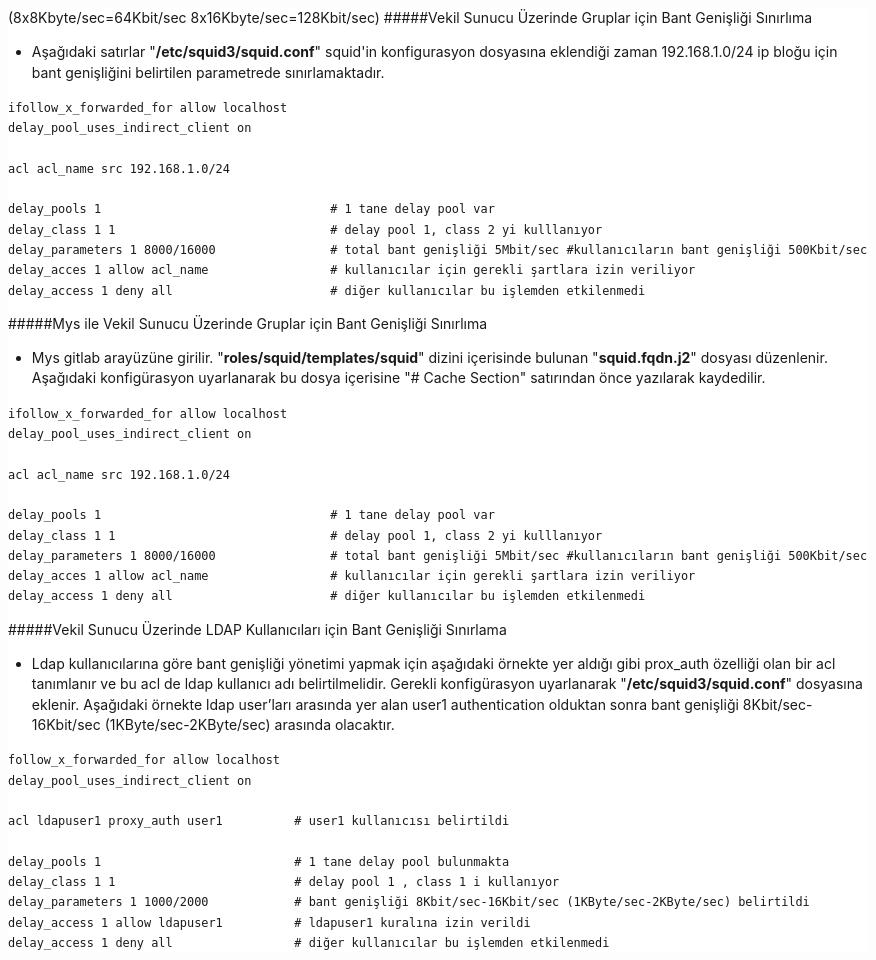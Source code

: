 (8x8Kbyte/sec=64Kbit/sec 8x16Kbyte/sec=128Kbit/sec)
#####Vekil Sunucu Üzerinde Gruplar için Bant Genişliği Sınırlıma

* Aşağıdaki satırlar "**/etc/squid3/squid.conf**" squid'in konfigurasyon dosyasına eklendiği zaman 192.168.1.0/24 ip bloğu için bant genişliğini belirtilen parametrede sınırlamaktadır.
```
ifollow_x_forwarded_for allow localhost
delay_pool_uses_indirect_client on

acl acl_name src 192.168.1.0/24

delay_pools 1                                # 1 tane delay pool var
delay_class 1 1                              # delay pool 1, class 2 yi kulllanıyor
delay_parameters 1 8000/16000                # total bant genişliği 5Mbit/sec #kullanıcıların bant genişliği 500Kbit/sec
delay_acces 1 allow acl_name                 # kullanıcılar için gerekli şartlara izin veriliyor
delay_access 1 deny all                      # diğer kullanıcılar bu işlemden etkilenmedi
```

#####Mys ile Vekil Sunucu Üzerinde Gruplar için Bant Genişliği Sınırlıma
* Mys gitlab arayüzüne girilir. "**roles/squid/templates/squid**" dizini içerisinde bulunan "**squid.fqdn.j2**" dosyası düzenlenir. Aşağıdaki konfigürasyon uyarlanarak bu dosya içerisine "# Cache Section" satırından önce yazılarak kaydedilir.
```
ifollow_x_forwarded_for allow localhost
delay_pool_uses_indirect_client on

acl acl_name src 192.168.1.0/24

delay_pools 1                                # 1 tane delay pool var
delay_class 1 1                              # delay pool 1, class 2 yi kulllanıyor
delay_parameters 1 8000/16000                # total bant genişliği 5Mbit/sec #kullanıcıların bant genişliği 500Kbit/sec
delay_acces 1 allow acl_name                 # kullanıcılar için gerekli şartlara izin veriliyor
delay_access 1 deny all                      # diğer kullanıcılar bu işlemden etkilenmedi
```
#####Vekil Sunucu Üzerinde LDAP Kullanıcıları için Bant Genişliği Sınırlama

* Ldap kullanıcılarına göre bant genişliği yönetimi  yapmak için aşağıdaki örnekte yer aldığı gibi prox_auth özelliği olan bir acl tanımlanır ve bu acl de ldap kullanıcı adı belirtilmelidir. Gerekli konfigürasyon uyarlanarak "**/etc/squid3/squid.conf**" dosyasına eklenir. Aşağıdaki örnekte ldap user’ları arasında yer alan user1 authentication olduktan sonra bant genişliği 8Kbit/sec-16Kbit/sec (1KByte/sec-2KByte/sec) arasında olacaktır.

```
follow_x_forwarded_for allow localhost
delay_pool_uses_indirect_client on

acl ldapuser1 proxy_auth user1          # user1 kullanıcısı belirtildi

delay_pools 1                           # 1 tane delay pool bulunmakta
delay_class 1 1                         # delay pool 1 , class 1 i kullanıyor
delay_parameters 1 1000/2000            # bant genişliği 8Kbit/sec-16Kbit/sec (1KByte/sec-2KByte/sec) belirtildi
delay_access 1 allow ldapuser1          # ldapuser1 kuralına izin verildi
delay_access 1 deny all                 # diğer kullanıcılar bu işlemden etkilenmedi
```
